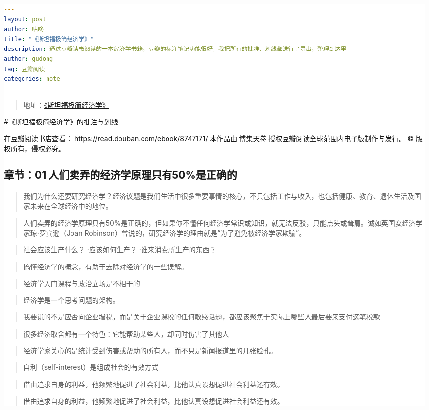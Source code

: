 ```yaml
---
layout: post
author: 咕咚
title: "《斯坦福极简经济学》"
description: 通过豆瓣读书阅读的一本经济学书籍，豆瓣的标注笔记功能很好，我把所有的批准、划线都进行了导出，整理到这里
author: gudong
tag: 豆瓣阅读
categories: note 
---
```



>地址：[《斯坦福极简经济学》](https://read.douban.com/ebook/8747171/)
>


#《斯坦福极简经济学》的批注与划线

在豆瓣阅读书店查看： https://read.douban.com/ebook/8747171/
本作品由 博集天卷 授权豆瓣阅读全球范围内电子版制作与发行。
© 版权所有，侵权必究。


## 章节：01 人们卖弄的经济学原理只有50%是正确的


> 我们为什么还要研究经济学？经济议题是我们生活中很多重要事情的核心，不只包括工作与收入，也包括健康、教育、退休生活及国家未来在全球经济中的地位。


> 人们卖弄的经济学原理只有50%是正确的，但如果你不懂任何经济学常识或知识，就无法反驳，只能点头或耸肩。诚如英国女经济学家琼·罗宾逊（Joan Robinson）曾说的，研究经济学的理由就是“为了避免被经济学家欺骗”。


> 社会应该生产什么？
> ·应该如何生产？
> ·谁来消费所生产的东西？


> 搞懂经济学的概念，有助于去除对经济学的一些误解。


> 经济学入门课程与政治立场是不相干的


> 经济学是一个思考问题的架构。


> 我要说的不是应否向企业增税，而是关于企业课税的任何敏感话题，都应该聚焦于实际上哪些人最后要来支付这笔税款


> 很多经济取舍都有一个特色：它能帮助某些人，却同时伤害了其他人


> 经济学家关心的是统计受到伤害或帮助的所有人，而不只是新闻报道里的几张脸孔。


> 自利（self-interest）是组成社会的有效方式


> 借由追求自身的利益，他频繁地促进了社会利益，比他认真设想促进社会利益还有效。


> 借由追求自身的利益，他频繁地促进了社会利益，比他认真设想促进社会利益还有效。
